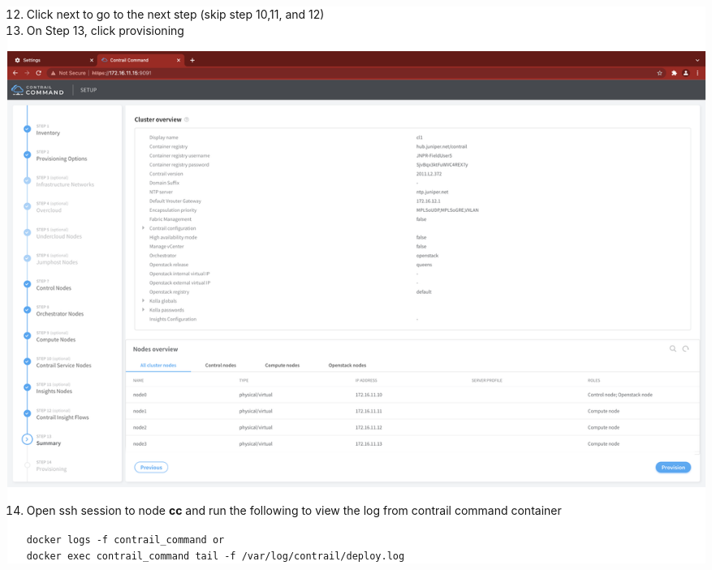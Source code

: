 
12. Click next to go to the next step (skip step 10,11, and 12)
13. On Step 13, click provisioning

![cc8.png](images/cc8.png)

14. Open ssh session to node **cc** and run the following to view the log from contrail command container

        docker logs -f contrail_command or
        docker exec contrail_command tail -f /var/log/contrail/deploy.log
